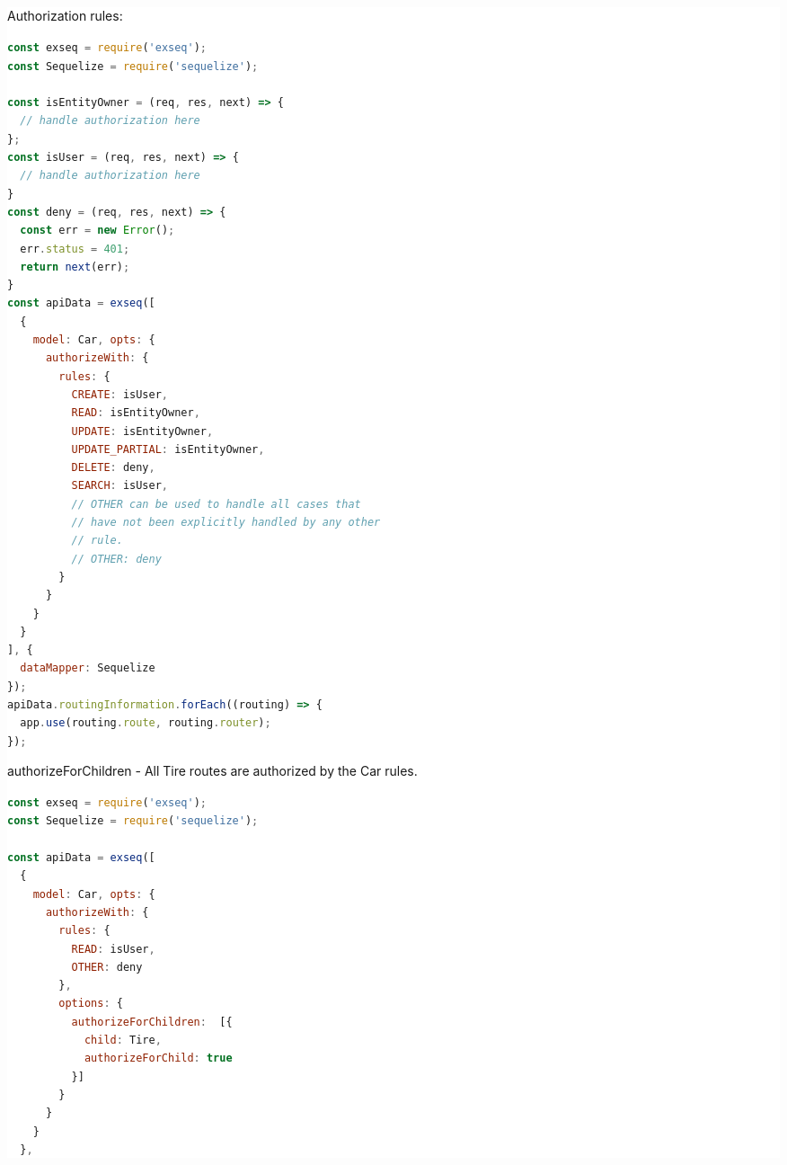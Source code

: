 Authorization rules:
```javascript
const exseq = require('exseq');
const Sequelize = require('sequelize');

const isEntityOwner = (req, res, next) => {
  // handle authorization here
};
const isUser = (req, res, next) => {
  // handle authorization here
}
const deny = (req, res, next) => {
  const err = new Error();
  err.status = 401;
  return next(err);
}
const apiData = exseq([
  {
    model: Car, opts: {
      authorizeWith: {
        rules: {
          CREATE: isUser,
          READ: isEntityOwner,
          UPDATE: isEntityOwner,
          UPDATE_PARTIAL: isEntityOwner,
          DELETE: deny,
          SEARCH: isUser,
          // OTHER can be used to handle all cases that
          // have not been explicitly handled by any other
          // rule.
          // OTHER: deny
        }
      }
    }
  }
], {
  dataMapper: Sequelize
});
apiData.routingInformation.forEach((routing) => {
  app.use(routing.route, routing.router);
});
```

authorizeForChildren - All Tire routes are authorized by the Car rules.
```javascript
const exseq = require('exseq');
const Sequelize = require('sequelize');

const apiData = exseq([
  {
    model: Car, opts: {
      authorizeWith: {
        rules: {
          READ: isUser,
          OTHER: deny
        },
        options: {
          authorizeForChildren:  [{
            child: Tire,
            authorizeForChild: true
          }]
        }
      }
    }
  },
```